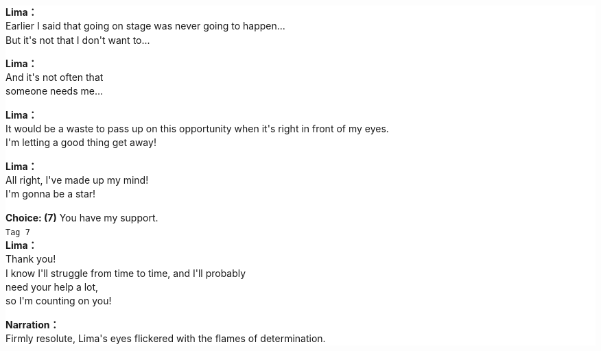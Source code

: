 **Lima：**  
Earlier I said that going on stage was never going to happen...  
But it's not that I don't want to...  
  
**Lima：**  
And it's not often that  
someone needs me...  
  
**Lima：**  
It would be a waste to pass up on this opportunity when it's right in front of my eyes.  
I'm letting a good thing get away!  
  
**Lima：**  
All right, I've made up my mind!  
I'm gonna be a star!  
  
**Choice: (7)**  You have my support.  
`Tag 7`  
**Lima：**  
Thank you!  
I know I'll struggle from time to time, and I'll probably  
need your help a lot,  
so I'm counting on you!  
  
**Narration：**  
Firmly resolute, Lima's eyes flickered with the flames of determination.  
